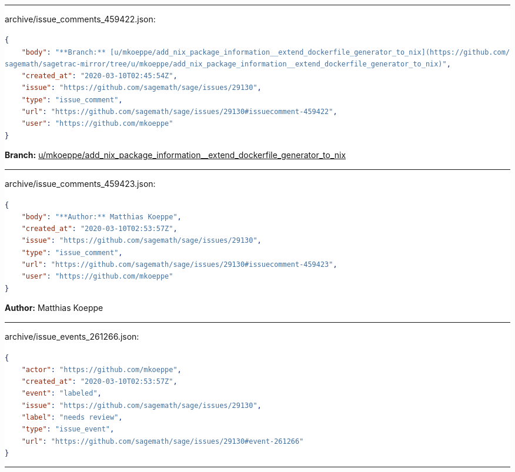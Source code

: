 
---

archive/issue_comments_459422.json:
```json
{
    "body": "**Branch:** [u/mkoeppe/add_nix_package_information__extend_dockerfile_generator_to_nix](https://github.com/sagemath/sagetrac-mirror/tree/u/mkoeppe/add_nix_package_information__extend_dockerfile_generator_to_nix)",
    "created_at": "2020-03-10T02:45:54Z",
    "issue": "https://github.com/sagemath/sage/issues/29130",
    "type": "issue_comment",
    "url": "https://github.com/sagemath/sage/issues/29130#issuecomment-459422",
    "user": "https://github.com/mkoeppe"
}
```

**Branch:** [u/mkoeppe/add_nix_package_information__extend_dockerfile_generator_to_nix](https://github.com/sagemath/sagetrac-mirror/tree/u/mkoeppe/add_nix_package_information__extend_dockerfile_generator_to_nix)



---

archive/issue_comments_459423.json:
```json
{
    "body": "**Author:** Matthias Koeppe",
    "created_at": "2020-03-10T02:53:57Z",
    "issue": "https://github.com/sagemath/sage/issues/29130",
    "type": "issue_comment",
    "url": "https://github.com/sagemath/sage/issues/29130#issuecomment-459423",
    "user": "https://github.com/mkoeppe"
}
```

**Author:** Matthias Koeppe



---

archive/issue_events_261266.json:
```json
{
    "actor": "https://github.com/mkoeppe",
    "created_at": "2020-03-10T02:53:57Z",
    "event": "labeled",
    "issue": "https://github.com/sagemath/sage/issues/29130",
    "label": "needs review",
    "type": "issue_event",
    "url": "https://github.com/sagemath/sage/issues/29130#event-261266"
}
```



---